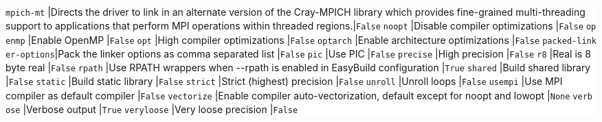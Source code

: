 ``mpich-mt``             |Directs the driver to link in an alternate version of the Cray-MPICH library which                              provides fine-grained multi-threading support to applications that perform                              MPI operations within threaded regions.|``False``
``noopt``                |Disable compiler optimizations                                                                                                                                                                                                                                 |``False``
``openmp``               |Enable OpenMP                                                                                                                                                                                                                                                  |``False``
``opt``                  |High compiler optimizations                                                                                                                                                                                                                                    |``False``
``optarch``              |Enable architecture optimizations                                                                                                                                                                                                                              |``False``
``packed-linker-options``|Pack the linker options as comma separated list                                                                                                                                                                                                                |``False``
``pic``                  |Use PIC                                                                                                                                                                                                                                                        |``False``
``precise``              |High precision                                                                                                                                                                                                                                                 |``False``
``r8``                   |Real is 8 byte real                                                                                                                                                                                                                                            |``False``
``rpath``                |Use RPATH wrappers when --rpath is enabled in EasyBuild configuration                                                                                                                                                                                          |``True``
``shared``               |Build shared library                                                                                                                                                                                                                                           |``False``
``static``               |Build static library                                                                                                                                                                                                                                           |``False``
``strict``               |Strict (highest) precision                                                                                                                                                                                                                                     |``False``
``unroll``               |Unroll loops                                                                                                                                                                                                                                                   |``False``
``usempi``               |Use MPI compiler as default compiler                                                                                                                                                                                                                           |``False``
``vectorize``            |Enable compiler auto-vectorization, default except for noopt and lowopt                                                                                                                                                                                        |``None``
``verbose``              |Verbose output                                                                                                                                                                                                                                                 |``True``
``veryloose``            |Very loose precision                                                                                                                                                                                                                                           |``False``
